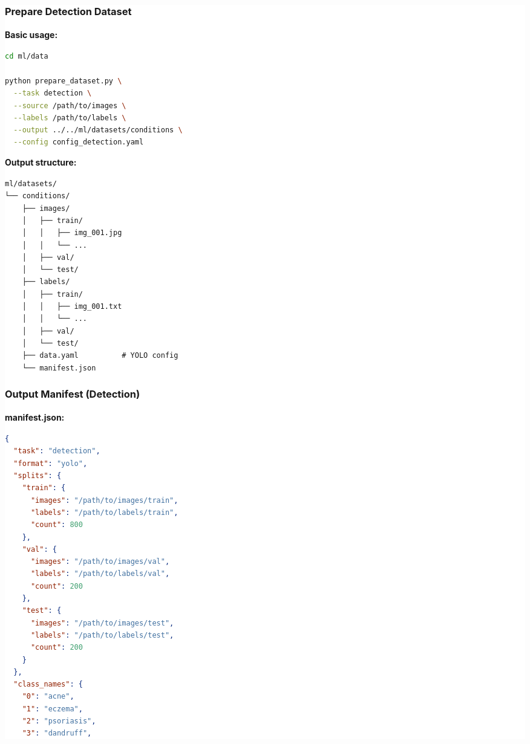 ### Prepare Detection Dataset

**Basic usage:**

```bash
cd ml/data

python prepare_dataset.py \
  --task detection \
  --source /path/to/images \
  --labels /path/to/labels \
  --output ../../ml/datasets/conditions \
  --config config_detection.yaml
```

**Output structure:**

```
ml/datasets/
└── conditions/
    ├── images/
    │   ├── train/
    │   │   ├── img_001.jpg
    │   │   └── ...
    │   ├── val/
    │   └── test/
    ├── labels/
    │   ├── train/
    │   │   ├── img_001.txt
    │   │   └── ...
    │   ├── val/
    │   └── test/
    ├── data.yaml          # YOLO config
    └── manifest.json
```

### Output Manifest (Detection)

**manifest.json:**

```json
{
  "task": "detection",
  "format": "yolo",
  "splits": {
    "train": {
      "images": "/path/to/images/train",
      "labels": "/path/to/labels/train",
      "count": 800
    },
    "val": {
      "images": "/path/to/images/val",
      "labels": "/path/to/labels/val",
      "count": 200
    },
    "test": {
      "images": "/path/to/images/test",
      "labels": "/path/to/labels/test",
      "count": 200
    }
  },
  "class_names": {
    "0": "acne",
    "1": "eczema",
    "2": "psoriasis",
    "3": "dandruff",
```